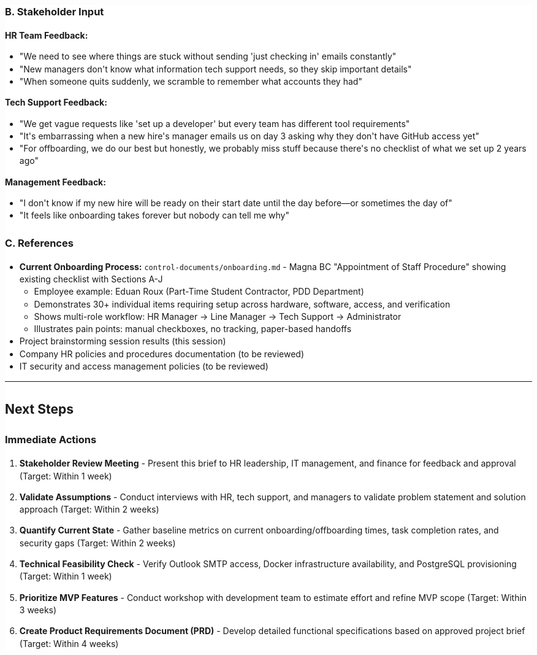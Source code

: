 ### B. Stakeholder Input

**HR Team Feedback:**
- "We need to see where things are stuck without sending 'just checking in' emails constantly"
- "New managers don't know what information tech support needs, so they skip important details"
- "When someone quits suddenly, we scramble to remember what accounts they had"

**Tech Support Feedback:**
- "We get vague requests like 'set up a developer' but every team has different tool requirements"
- "It's embarrassing when a new hire's manager emails us on day 3 asking why they don't have GitHub access yet"
- "For offboarding, we do our best but honestly, we probably miss stuff because there's no checklist of what we set up 2 years ago"

**Management Feedback:**
- "I don't know if my new hire will be ready on their start date until the day before—or sometimes the day of"
- "It feels like onboarding takes forever but nobody can tell me why"

### C. References

- **Current Onboarding Process:** `control-documents/onboarding.md` - Magna BC "Appointment of Staff Procedure" showing existing checklist with Sections A-J
  - Employee example: Eduan Roux (Part-Time Student Contractor, PDD Department)
  - Demonstrates 30+ individual items requiring setup across hardware, software, access, and verification
  - Shows multi-role workflow: HR Manager → Line Manager → Tech Support → Administrator
  - Illustrates pain points: manual checkboxes, no tracking, paper-based handoffs
- Project brainstorming session results (this session)
- Company HR policies and procedures documentation (to be reviewed)
- IT security and access management policies (to be reviewed)

---

## Next Steps

### Immediate Actions

1. **Stakeholder Review Meeting** - Present this brief to HR leadership, IT management, and finance for feedback and approval (Target: Within 1 week)

2. **Validate Assumptions** - Conduct interviews with HR, tech support, and managers to validate problem statement and solution approach (Target: Within 2 weeks)

3. **Quantify Current State** - Gather baseline metrics on current onboarding/offboarding times, task completion rates, and security gaps (Target: Within 2 weeks)

4. **Technical Feasibility Check** - Verify Outlook SMTP access, Docker infrastructure availability, and PostgreSQL provisioning (Target: Within 1 week)

5. **Prioritize MVP Features** - Conduct workshop with development team to estimate effort and refine MVP scope (Target: Within 3 weeks)

6. **Create Product Requirements Document (PRD)** - Develop detailed functional specifications based on approved project brief (Target: Within 4 weeks)
